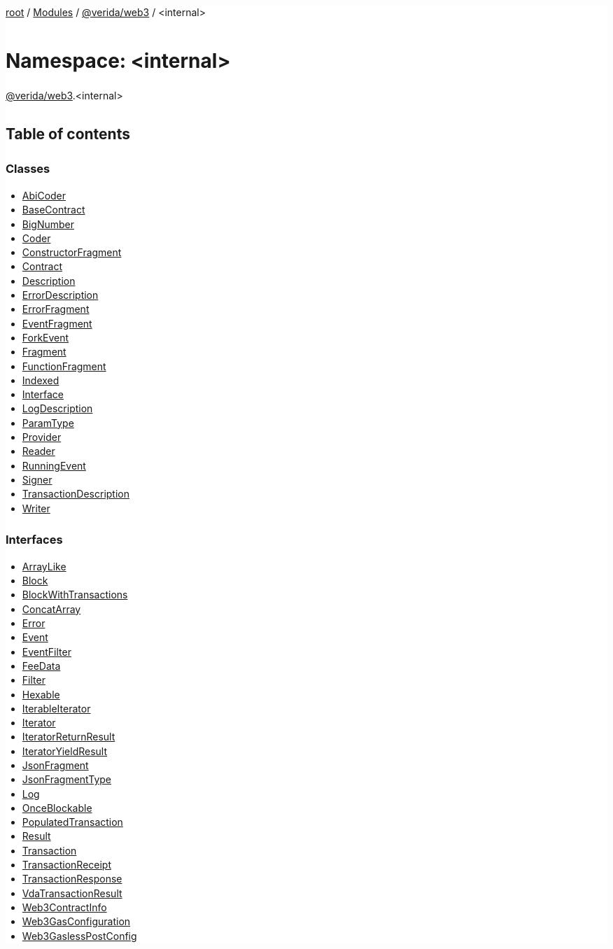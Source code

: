 [root](../README.md) / [Modules](../modules.md) / [@verida/web3](verida_web3.md) / <internal\>

# Namespace: <internal\>

[@verida/web3](verida_web3.md).<internal\>

## Table of contents

### Classes

- [AbiCoder](../classes/verida_web3._internal_.AbiCoder.md)
- [BaseContract](../classes/verida_web3._internal_.BaseContract.md)
- [BigNumber](../classes/verida_web3._internal_.BigNumber.md)
- [Coder](../classes/verida_web3._internal_.Coder.md)
- [ConstructorFragment](../classes/verida_web3._internal_.ConstructorFragment.md)
- [Contract](../classes/verida_web3._internal_.Contract.md)
- [Description](../classes/verida_web3._internal_.Description.md)
- [ErrorDescription](../classes/verida_web3._internal_.ErrorDescription.md)
- [ErrorFragment](../classes/verida_web3._internal_.ErrorFragment.md)
- [EventFragment](../classes/verida_web3._internal_.EventFragment.md)
- [ForkEvent](../classes/verida_web3._internal_.ForkEvent.md)
- [Fragment](../classes/verida_web3._internal_.Fragment.md)
- [FunctionFragment](../classes/verida_web3._internal_.FunctionFragment.md)
- [Indexed](../classes/verida_web3._internal_.Indexed.md)
- [Interface](../classes/verida_web3._internal_.Interface.md)
- [LogDescription](../classes/verida_web3._internal_.LogDescription.md)
- [ParamType](../classes/verida_web3._internal_.ParamType.md)
- [Provider](../classes/verida_web3._internal_.Provider.md)
- [Reader](../classes/verida_web3._internal_.Reader.md)
- [RunningEvent](../classes/verida_web3._internal_.RunningEvent.md)
- [Signer](../classes/verida_web3._internal_.Signer.md)
- [TransactionDescription](../classes/verida_web3._internal_.TransactionDescription.md)
- [Writer](../classes/verida_web3._internal_.Writer.md)

### Interfaces

- [ArrayLike](../interfaces/verida_web3._internal_.ArrayLike.md)
- [Block](../interfaces/verida_web3._internal_.Block.md)
- [BlockWithTransactions](../interfaces/verida_web3._internal_.BlockWithTransactions.md)
- [ConcatArray](../interfaces/verida_web3._internal_.ConcatArray.md)
- [Error](../interfaces/verida_web3._internal_.Error.md)
- [Event](../interfaces/verida_web3._internal_.Event.md)
- [EventFilter](../interfaces/verida_web3._internal_.EventFilter.md)
- [FeeData](../interfaces/verida_web3._internal_.FeeData.md)
- [Filter](../interfaces/verida_web3._internal_.Filter.md)
- [Hexable](../interfaces/verida_web3._internal_.Hexable.md)
- [IterableIterator](../interfaces/verida_web3._internal_.IterableIterator.md)
- [Iterator](../interfaces/verida_web3._internal_.Iterator.md)
- [IteratorReturnResult](../interfaces/verida_web3._internal_.IteratorReturnResult.md)
- [IteratorYieldResult](../interfaces/verida_web3._internal_.IteratorYieldResult.md)
- [JsonFragment](../interfaces/verida_web3._internal_.JsonFragment.md)
- [JsonFragmentType](../interfaces/verida_web3._internal_.JsonFragmentType.md)
- [Log](../interfaces/verida_web3._internal_.Log.md)
- [OnceBlockable](../interfaces/verida_web3._internal_.OnceBlockable.md)
- [PopulatedTransaction](../interfaces/verida_web3._internal_.PopulatedTransaction.md)
- [Result](../interfaces/verida_web3._internal_.Result.md)
- [Transaction](../interfaces/verida_web3._internal_.Transaction.md)
- [TransactionReceipt](../interfaces/verida_web3._internal_.TransactionReceipt.md)
- [TransactionResponse](../interfaces/verida_web3._internal_.TransactionResponse.md)
- [VdaTransactionResult](../interfaces/verida_web3._internal_.VdaTransactionResult.md)
- [Web3ContractInfo](../interfaces/verida_web3._internal_.Web3ContractInfo.md)
- [Web3GasConfiguration](../interfaces/verida_web3._internal_.Web3GasConfiguration.md)
- [Web3GaslessPostConfig](../interfaces/verida_web3._internal_.Web3GaslessPostConfig.md)